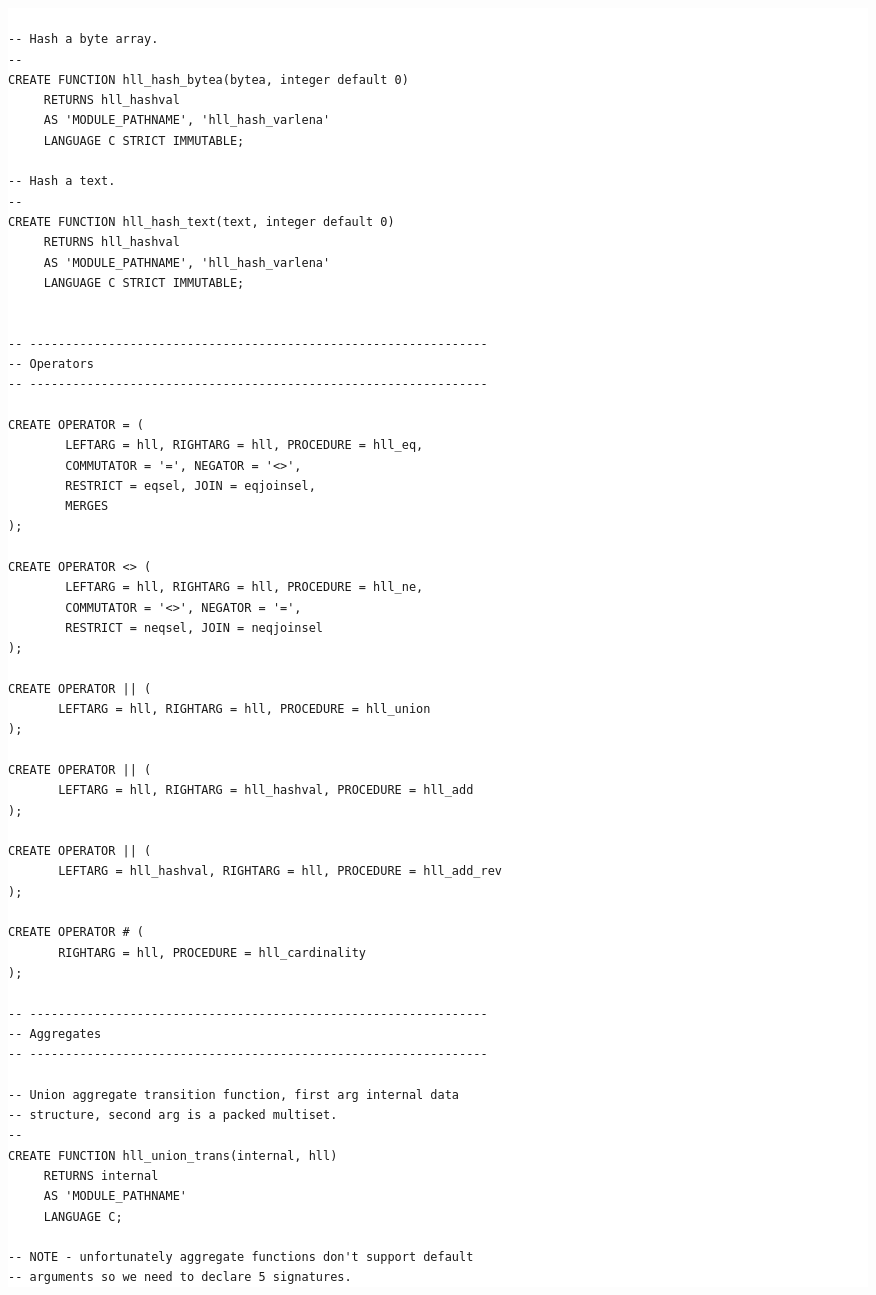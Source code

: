 ```  
  
-- Hash a byte array.  
--  
CREATE FUNCTION hll_hash_bytea(bytea, integer default 0)  
     RETURNS hll_hashval  
     AS 'MODULE_PATHNAME', 'hll_hash_varlena'  
     LANGUAGE C STRICT IMMUTABLE;  
  
-- Hash a text.  
--  
CREATE FUNCTION hll_hash_text(text, integer default 0)  
     RETURNS hll_hashval  
     AS 'MODULE_PATHNAME', 'hll_hash_varlena'  
     LANGUAGE C STRICT IMMUTABLE;  
  
  
-- ----------------------------------------------------------------  
-- Operators  
-- ----------------------------------------------------------------  
  
CREATE OPERATOR = (  
        LEFTARG = hll, RIGHTARG = hll, PROCEDURE = hll_eq,  
        COMMUTATOR = '=', NEGATOR = '<>',  
        RESTRICT = eqsel, JOIN = eqjoinsel,  
        MERGES  
);  
  
CREATE OPERATOR <> (  
        LEFTARG = hll, RIGHTARG = hll, PROCEDURE = hll_ne,  
        COMMUTATOR = '<>', NEGATOR = '=',  
        RESTRICT = neqsel, JOIN = neqjoinsel  
);  
  
CREATE OPERATOR || (  
       LEFTARG = hll, RIGHTARG = hll, PROCEDURE = hll_union  
);  
  
CREATE OPERATOR || (  
       LEFTARG = hll, RIGHTARG = hll_hashval, PROCEDURE = hll_add  
);  
  
CREATE OPERATOR || (  
       LEFTARG = hll_hashval, RIGHTARG = hll, PROCEDURE = hll_add_rev  
);  
  
CREATE OPERATOR # (  
       RIGHTARG = hll, PROCEDURE = hll_cardinality  
);  
  
-- ----------------------------------------------------------------  
-- Aggregates  
-- ----------------------------------------------------------------  
  
-- Union aggregate transition function, first arg internal data  
-- structure, second arg is a packed multiset.  
--  
CREATE FUNCTION hll_union_trans(internal, hll)  
     RETURNS internal  
     AS 'MODULE_PATHNAME'  
     LANGUAGE C;  
  
-- NOTE - unfortunately aggregate functions don't support default  
-- arguments so we need to declare 5 signatures.  
```
